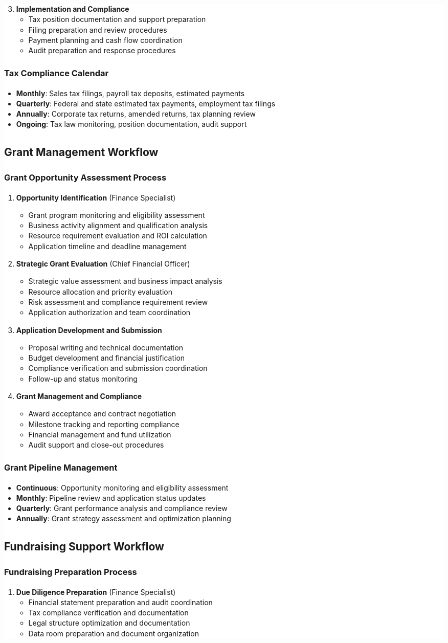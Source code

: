 3. **Implementation and Compliance**
   - Tax position documentation and support preparation
   - Filing preparation and review procedures
   - Payment planning and cash flow coordination
   - Audit preparation and response procedures

### Tax Compliance Calendar
- **Monthly**: Sales tax filings, payroll tax deposits, estimated payments
- **Quarterly**: Federal and state estimated tax payments, employment tax filings
- **Annually**: Corporate tax returns, amended returns, tax planning review
- **Ongoing**: Tax law monitoring, position documentation, audit support

## Grant Management Workflow

### Grant Opportunity Assessment Process
1. **Opportunity Identification** (Finance Specialist)
   - Grant program monitoring and eligibility assessment
   - Business activity alignment and qualification analysis
   - Resource requirement evaluation and ROI calculation
   - Application timeline and deadline management

2. **Strategic Grant Evaluation** (Chief Financial Officer)
   - Strategic value assessment and business impact analysis
   - Resource allocation and priority evaluation
   - Risk assessment and compliance requirement review
   - Application authorization and team coordination

3. **Application Development and Submission**
   - Proposal writing and technical documentation
   - Budget development and financial justification
   - Compliance verification and submission coordination
   - Follow-up and status monitoring

4. **Grant Management and Compliance**
   - Award acceptance and contract negotiation
   - Milestone tracking and reporting compliance
   - Financial management and fund utilization
   - Audit support and close-out procedures

### Grant Pipeline Management
- **Continuous**: Opportunity monitoring and eligibility assessment
- **Monthly**: Pipeline review and application status updates
- **Quarterly**: Grant performance analysis and compliance review
- **Annually**: Grant strategy assessment and optimization planning

## Fundraising Support Workflow

### Fundraising Preparation Process
1. **Due Diligence Preparation** (Finance Specialist)
   - Financial statement preparation and audit coordination
   - Tax compliance verification and documentation
   - Legal structure optimization and documentation
   - Data room preparation and document organization

